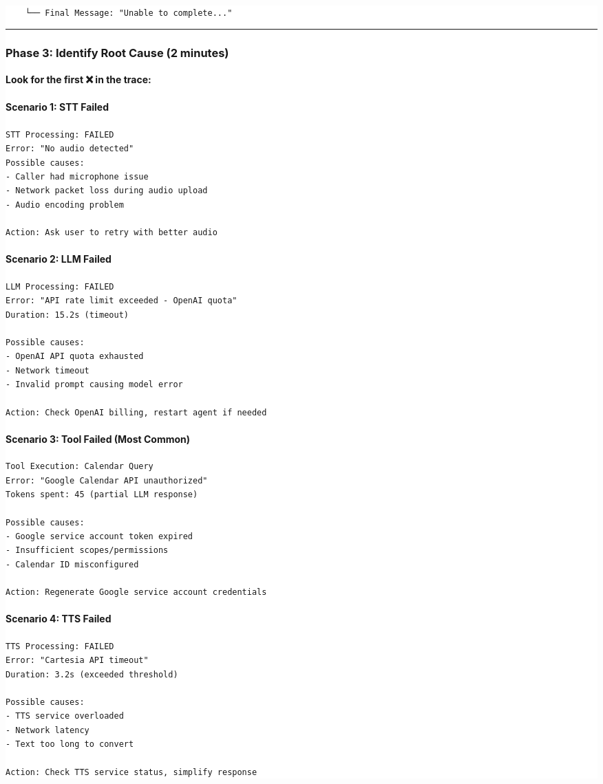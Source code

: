 ```
    └── Final Message: "Unable to complete..."
```

---

### Phase 3: Identify Root Cause (2 minutes)

**Look for the first ❌ in the trace:**

#### Scenario 1: STT Failed
```
STT Processing: FAILED
Error: "No audio detected"
Possible causes:
- Caller had microphone issue
- Network packet loss during audio upload
- Audio encoding problem

Action: Ask user to retry with better audio
```

#### Scenario 2: LLM Failed
```
LLM Processing: FAILED
Error: "API rate limit exceeded - OpenAI quota"
Duration: 15.2s (timeout)

Possible causes:
- OpenAI API quota exhausted
- Network timeout
- Invalid prompt causing model error

Action: Check OpenAI billing, restart agent if needed
```

#### Scenario 3: Tool Failed (Most Common)
```
Tool Execution: Calendar Query
Error: "Google Calendar API unauthorized"
Tokens spent: 45 (partial LLM response)

Possible causes:
- Google service account token expired
- Insufficient scopes/permissions
- Calendar ID misconfigured

Action: Regenerate Google service account credentials
```

#### Scenario 4: TTS Failed
```
TTS Processing: FAILED
Error: "Cartesia API timeout"
Duration: 3.2s (exceeded threshold)

Possible causes:
- TTS service overloaded
- Network latency
- Text too long to convert

Action: Check TTS service status, simplify response
```
